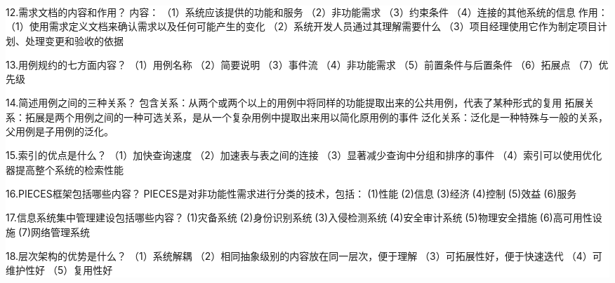 12.需求文档的内容和作用？
内容：
（1）系统应该提供的功能和服务
（2）非功能需求
（3）约束条件
（4）连接的其他系统的信息
作用：
（1）使用需求定义文档来确认需求以及任何可能产生的变化
（2）系统开发人员通过其理解需要什么
（3）项目经理使用它作为制定项目计划、处理变更和验收的依据

13.用例规约的七方面内容？
（1）用例名称
（2）简要说明
（3）事件流
（4）非功能需求
（5）前置条件与后置条件
（6）拓展点
（7）优先级

14.简述用例之间的三种关系？
包含关系：从两个或两个以上的用例中将同样的功能提取出来的公共用例，代表了某种形式的复用
拓展关系：拓展是两个用例之间的一种可选关系，是从一个复杂用例中提取出来用以简化原用例的事件
泛化关系：泛化是一种特殊与一般的关系，父用例是子用例的泛化。

15.索引的优点是什么？
（1）加快查询速度
（2）加速表与表之间的连接
（3）显著减少查询中分组和排序的事件
（4）索引可以使用优化器提高整个系统的检索性能

16.PIECES框架包括哪些内容？
PIECES是对非功能性需求进行分类的技术，包括：
(1)性能
(2)信息
(3)经济
(4)控制
(5)效益
(6)服务

17.信息系统集中管理建设包括哪些内容？
(1)灾备系统
(2)身份识别系统
(3)入侵检测系统
(4)安全审计系统
(5)物理安全措施
(6)高可用性设施
(7)网络管理系统

18.层次架构的优势是什么？
（1）系统解耦
（2）相同抽象级别的内容放在同一层次，便于理解
（3）可拓展性好，便于快速迭代
（4）可维护性好
（5）复用性好

